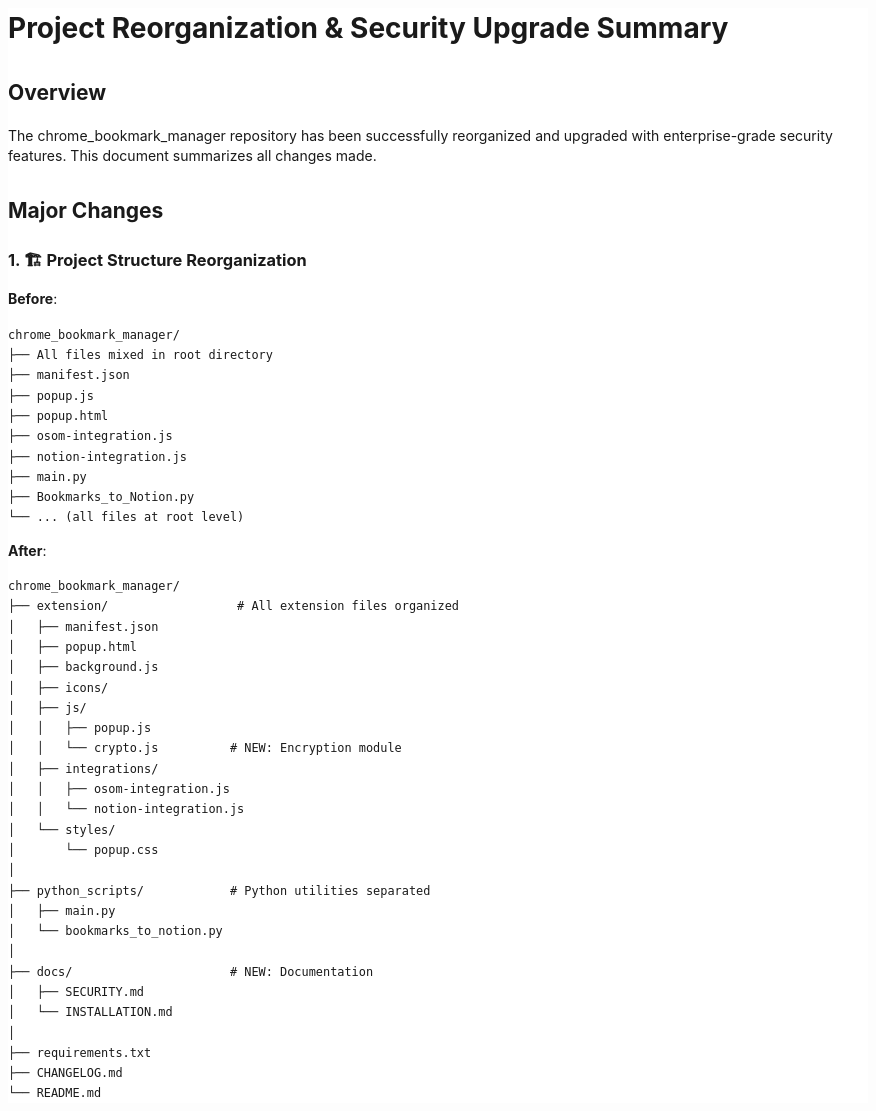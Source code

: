 # Project Reorganization & Security Upgrade Summary

## Overview

The chrome_bookmark_manager repository has been successfully reorganized and upgraded with enterprise-grade security features. This document summarizes all changes made.

## Major Changes

### 1. 🏗️ Project Structure Reorganization

**Before**:
```
chrome_bookmark_manager/
├── All files mixed in root directory
├── manifest.json
├── popup.js
├── popup.html
├── osom-integration.js
├── notion-integration.js
├── main.py
├── Bookmarks_to_Notion.py
└── ... (all files at root level)
```

**After**:
```
chrome_bookmark_manager/
├── extension/                  # All extension files organized
│   ├── manifest.json
│   ├── popup.html
│   ├── background.js
│   ├── icons/
│   ├── js/
│   │   ├── popup.js
│   │   └── crypto.js          # NEW: Encryption module
│   ├── integrations/
│   │   ├── osom-integration.js
│   │   └── notion-integration.js
│   └── styles/
│       └── popup.css
│
├── python_scripts/            # Python utilities separated
│   ├── main.py
│   └── bookmarks_to_notion.py
│
├── docs/                      # NEW: Documentation
│   ├── SECURITY.md
│   └── INSTALLATION.md
│
├── requirements.txt
├── CHANGELOG.md
└── README.md
```

